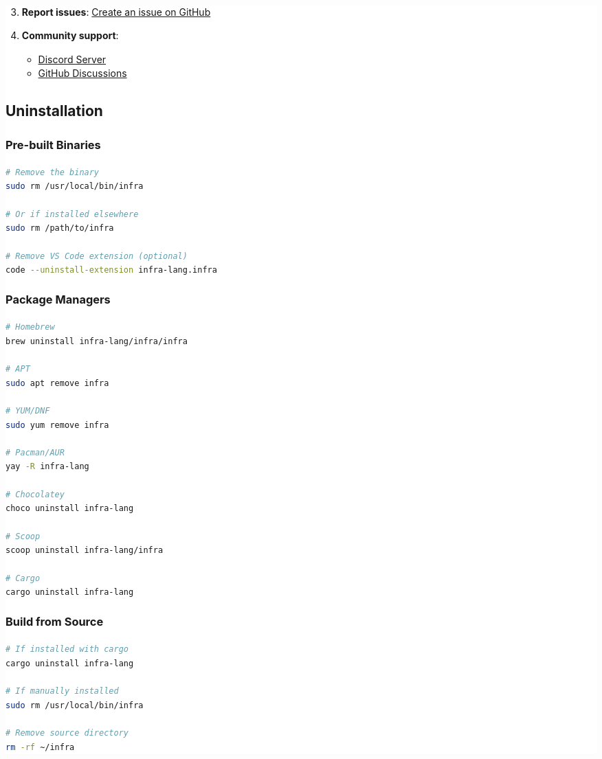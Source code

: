 3. **Report issues**: [Create an issue on GitHub](https://github.com/infra-lang/infra/issues)

4. **Community support**: 
   - [Discord Server](https://discord.gg/infra)
   - [GitHub Discussions](https://github.com/infra-lang/infra/discussions)

## Uninstallation

### Pre-built Binaries

```bash
# Remove the binary
sudo rm /usr/local/bin/infra

# Or if installed elsewhere
sudo rm /path/to/infra

# Remove VS Code extension (optional)
code --uninstall-extension infra-lang.infra
```

### Package Managers

```bash
# Homebrew
brew uninstall infra-lang/infra/infra

# APT
sudo apt remove infra

# YUM/DNF
sudo yum remove infra

# Pacman/AUR
yay -R infra-lang

# Chocolatey
choco uninstall infra-lang

# Scoop
scoop uninstall infra-lang/infra

# Cargo
cargo uninstall infra-lang
```

### Build from Source

```bash
# If installed with cargo
cargo uninstall infra-lang

# If manually installed
sudo rm /usr/local/bin/infra

# Remove source directory
rm -rf ~/infra
```
